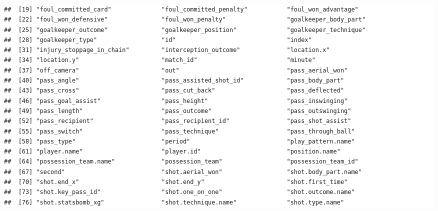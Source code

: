     ##  [19] "foul_committed_card"              "foul_committed_penalty"           "foul_won_advantage"              
    ##  [22] "foul_won_defensive"               "foul_won_penalty"                 "goalkeeper_body_part"            
    ##  [25] "goalkeeper_outcome"               "goalkeeper_position"              "goalkeeper_technique"            
    ##  [28] "goalkeeper_type"                  "id"                               "index"                           
    ##  [31] "injury_stoppage_in_chain"         "interception_outcome"             "location.x"                      
    ##  [34] "location.y"                       "match_id"                         "minute"                          
    ##  [37] "off_camera"                       "out"                              "pass_aerial_won"                 
    ##  [40] "pass_angle"                       "pass_assisted_shot_id"            "pass_body_part"                  
    ##  [43] "pass_cross"                       "pass_cut_back"                    "pass_deflected"                  
    ##  [46] "pass_goal_assist"                 "pass_height"                      "pass_inswinging"                 
    ##  [49] "pass_length"                      "pass_outcome"                     "pass_outswinging"                
    ##  [52] "pass_recipient"                   "pass_recipient_id"                "pass_shot_assist"                
    ##  [55] "pass_switch"                      "pass_technique"                   "pass_through_ball"               
    ##  [58] "pass_type"                        "period"                           "play_pattern.name"               
    ##  [61] "player.name"                      "player.id"                        "position.name"                   
    ##  [64] "possession_team.name"             "possession_team"                  "possession_team_id"              
    ##  [67] "second"                           "shot.aerial_won"                  "shot.body_part.name"             
    ##  [70] "shot.end_x"                       "shot.end_y"                       "shot.first_time"                 
    ##  [73] "shot.key_pass_id"                 "shot.one_on_one"                  "shot.outcome.name"               
    ##  [76] "shot.statsbomb_xg"                "shot.technique.name"              "shot.type.name"                  